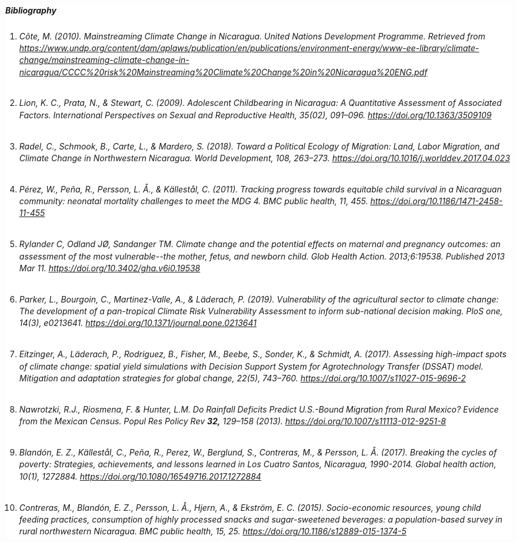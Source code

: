 

##### Bibliography

1. ###### Côte, M. (2010). Mainstreaming Climate Change in Nicaragua. United Nations Development Programme. Retrieved from https://www.undp.org/content/dam/aplaws/publication/en/publications/environment-energy/www-ee-library/climate-change/mainstreaming-climate-change-in-nicaragua/CCCC%20risk%20Mainstreaming%20Climate%20Change%20in%20Nicaragua%20ENG.pdf

2. ######  Lion, K. C., Prata, N., & Stewart, C. (2009). Adolescent Childbearing in Nicaragua: A Quantitative Assessment of Associated Factors. *International Perspectives on Sexual and Reproductive Health*, 35(02), 091–096.  https://doi.org/10.1363/3509109

3. ###### Radel, C., Schmook, B., Carte, L., & Mardero, S. (2018). Toward a Political Ecology of Migration: Land, Labor Migration, and Climate Change in Northwestern Nicaragua. *World Development*, *108*, 263–273.  https://doi.org/10.1016/j.worlddev.2017.04.023

4. ###### Pérez, W., Peña, R., Persson, L. Å., & Källestål, C. (2011). Tracking progress towards equitable child survival in a Nicaraguan community: neonatal mortality challenges to meet the MDG 4. *BMC public health*, *11*, 455. https://doi.org/10.1186/1471-2458-11-455

5. ###### Rylander C, Odland JØ, Sandanger TM. Climate change and the potential effects on maternal and pregnancy outcomes: an assessment of the most vulnerable--the mother, fetus, and newborn child. *Glob Health Action*. 2013;6:19538. Published 2013 Mar 11.  https://doi.org/10.3402/gha.v6i0.19538

6. ###### Parker, L., Bourgoin, C., Martinez-Valle, A., & Läderach, P. (2019). Vulnerability of the agricultural sector to climate change: The development of a pan-tropical Climate Risk Vulnerability Assessment to inform sub-national decision making. *PloS one*, *14*(3), e0213641. https://doi.org/10.1371/journal.pone.0213641

7. ###### Eitzinger, A., Läderach, P., Rodriguez, B., Fisher, M., Beebe, S., Sonder, K., & Schmidt, A. (2017). Assessing high-impact spots of climate change: spatial yield simulations with Decision Support System for Agrotechnology Transfer (DSSAT) model. *Mitigation and adaptation strategies for global change*, *22*(5), 743–760. https://doi.org/10.1007/s11027-015-9696-2

8. ###### Nawrotzki, R.J., Riosmena, F. & Hunter, L.M. Do Rainfall Deficits Predict U.S.-Bound Migration from Rural Mexico? Evidence from the Mexican Census. *Popul Res Policy Rev* **32,** 129–158 (2013). https://doi.org/10.1007/s11113-012-9251-8

9. ###### Blandón, E. Z., Källestål, C., Peña, R., Perez, W., Berglund, S., Contreras, M., & Persson, L. Å. (2017). Breaking the cycles of poverty: Strategies, achievements, and lessons learned in Los Cuatro Santos, Nicaragua, 1990-2014. *Global health action*, *10*(1), 1272884. https://doi.org/10.1080/16549716.2017.1272884

10. ###### Contreras, M., Blandón, E. Z., Persson, L. Å., Hjern, A., & Ekström, E. C. (2015). Socio-economic resources, young child feeding practices, consumption of highly processed snacks and sugar-sweetened beverages: a population-based survey in rural northwestern Nicaragua. *BMC public health*, *15*, 25. https://doi.org/10.1186/s12889-015-1374-5

    

